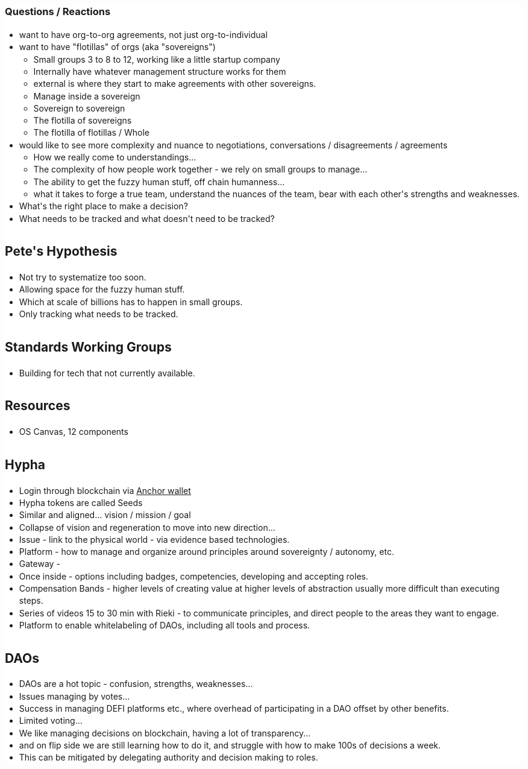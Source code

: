 ### Questions / Reactions

- want to have org-to-org agreements, not just org-to-individual
- want to have "flotillas" of orgs (aka "sovereigns")
    - Small groups 3 to 8 to 12, working like a little startup company
    - Internally have whatever management structure works for them
    - external is where they start to make agreements with other sovereigns. 
    - Manage inside a sovereign
    - Sovereign to sovereign
    - The flotilla of sovereigns
    - The flotilla of flotillas / Whole
- would like to see more complexity and nuance to negotiations, conversations / disagreements / agreements
    - How we really come to understandings... 
    - The complexity of how people work together - we rely on small groups to manage... 
    - The ability to get the fuzzy human stuff, off chain humanness... 
    - what it takes to forge a true team, understand the nuances of the team, bear with each other's strengths and weaknesses. 
- What's the right place to make a decision?
- What needs to be tracked and what doesn't need to be tracked?

## Pete's Hypothesis
- Not try to systematize too soon. 
- Allowing space for the fuzzy human stuff. 
- Which at scale of billions has to happen in small groups. 
- Only tracking what needs to be tracked. 

## Standards Working Groups
- Building for tech that not currently available. 

## Resources
- OS Canvas, 12 components

## Hypha
- Login through blockchain via [Anchor wallet](https://greymass.com/en/anchor/)
- Hypha tokens are called Seeds
- Similar and aligned... vision / mission / goal 
- Collapse of vision and regeneration to move into new direction... 
- Issue - link to the physical world - via evidence based technologies. 
- Platform - how to manage and organize around principles around sovereignty / autonomy, etc. 
- Gateway - 
- Once inside - options including badges, competencies, developing and accepting roles. 
- Compensation Bands - higher levels of creating value at higher levels of abstraction usually more difficult than executing steps. 
- Series of videos 15 to 30 min with Rieki - to communicate principles, and direct people to the areas they want to engage. 
- Platform to enable whitelabeling of DAOs, including all tools and process. 

## DAOs
- DAOs are a hot topic - confusion, strengths, weaknesses... 
- Issues managing by votes... 
- Success in managing DEFI platforms etc., where overhead of participating in a DAO offset by other benefits.
- Limited voting... 
- We like managing decisions on blockchain, having a lot of transparency... 
- and on flip side we are still learning how to do it, and struggle with how to make 100s of decisions a week. 
- This can be mitigated by delegating authority and decision making to roles. 